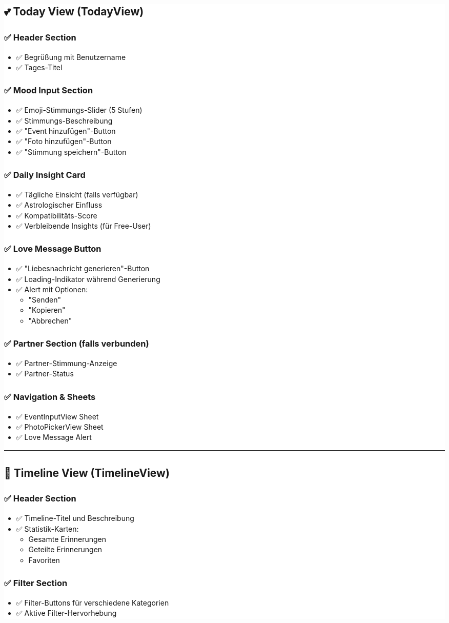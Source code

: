 
## 💕 **Today View (TodayView)**

### ✅ **Header Section**
- ✅ Begrüßung mit Benutzername
- ✅ Tages-Titel

### ✅ **Mood Input Section**
- ✅ Emoji-Stimmungs-Slider (5 Stufen)
- ✅ Stimmungs-Beschreibung
- ✅ "Event hinzufügen"-Button
- ✅ "Foto hinzufügen"-Button
- ✅ "Stimmung speichern"-Button

### ✅ **Daily Insight Card**
- ✅ Tägliche Einsicht (falls verfügbar)
- ✅ Astrologischer Einfluss
- ✅ Kompatibilitäts-Score
- ✅ Verbleibende Insights (für Free-User)

### ✅ **Love Message Button**
- ✅ "Liebesnachricht generieren"-Button
- ✅ Loading-Indikator während Generierung
- ✅ Alert mit Optionen:
  - "Senden"
  - "Kopieren"
  - "Abbrechen"

### ✅ **Partner Section (falls verbunden)**
- ✅ Partner-Stimmung-Anzeige
- ✅ Partner-Status

### ✅ **Navigation & Sheets**
- ✅ EventInputView Sheet
- ✅ PhotoPickerView Sheet
- ✅ Love Message Alert

---

## 📸 **Timeline View (TimelineView)**

### ✅ **Header Section**
- ✅ Timeline-Titel und Beschreibung
- ✅ Statistik-Karten:
  - Gesamte Erinnerungen
  - Geteilte Erinnerungen
  - Favoriten

### ✅ **Filter Section**
- ✅ Filter-Buttons für verschiedene Kategorien
- ✅ Aktive Filter-Hervorhebung
